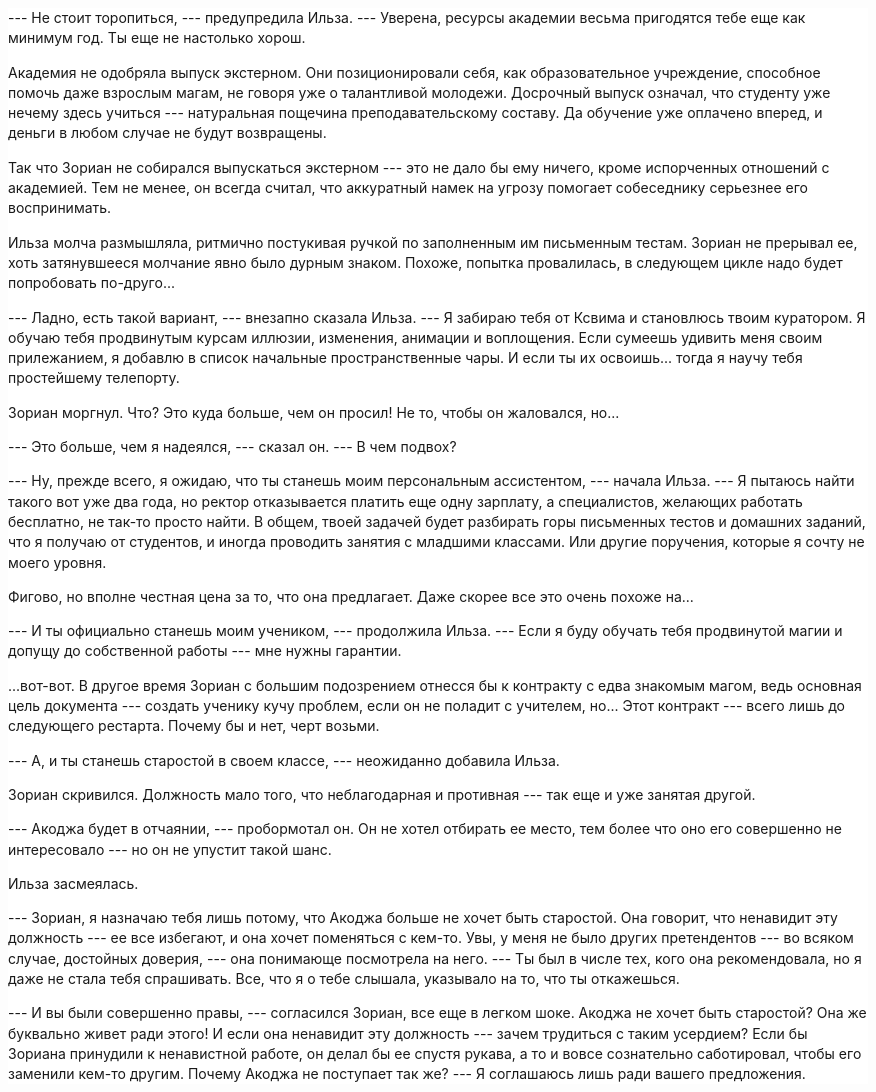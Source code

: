 --- Не стоит торопиться, --- предупредила Ильза. --- Уверена, ресурсы академии весьма пригодятся тебе еще как минимум год. Ты еще не настолько хорош.

Академия не одобряла выпуск экстерном. Они позиционировали себя, как образовательное учреждение, способное помочь даже взрослым магам, не говоря уже о талантливой молодежи. Досрочный выпуск означал, что студенту уже нечему здесь учиться --- натуральная пощечина преподавательскому составу. Да обучение уже оплачено вперед, и деньги в любом случае не будут возвращены.

Так что Зориан не собирался выпускаться экстерном --- это не дало бы ему ничего, кроме испорченных отношений с академией. Тем не менее, он всегда считал, что аккуратный намек на угрозу помогает собеседнику серьезнее его воспринимать.

Ильза молча размышляла, ритмично постукивая ручкой по заполненным им письменным тестам. Зориан не прерывал ее, хоть затянувшееся молчание явно было дурным знаком. Похоже, попытка провалилась, в следующем цикле надо будет попробовать по-друго...

--- Ладно, есть такой вариант, --- внезапно сказала Ильза. --- Я забираю тебя от Ксвима и становлюсь твоим куратором. Я обучаю тебя продвинутым курсам иллюзии, изменения, анимации и воплощения. Если сумеешь удивить меня своим прилежанием, я добавлю в список начальные пространственные чары. И если ты их освоишь... тогда я научу тебя простейшему телепорту.

Зориан моргнул. Что? Это куда больше, чем он просил! Не то, чтобы он жаловался, но...

--- Это больше, чем я надеялся, --- сказал он. --- В чем подвох?

--- Ну, прежде всего, я ожидаю, что ты станешь моим персональным ассистентом, --- начала Ильза. --- Я пытаюсь найти такого вот уже два года, но ректор отказывается платить еще одну зарплату, а специалистов, желающих работать бесплатно, не так-то просто найти. В общем, твоей задачей будет разбирать горы письменных тестов и домашних заданий, что я получаю от студентов, и иногда проводить занятия с младшими классами. Или другие поручения, которые я сочту не моего уровня.

Фигово, но вполне честная цена за то, что она предлагает. Даже скорее все это очень похоже на...

--- И ты официально станешь моим учеником, --- продолжила Ильза. --- Если я буду обучать тебя продвинутой магии и допущу до собственной работы --- мне нужны гарантии.

...вот-вот. В другое время Зориан с большим подозрением отнесся бы к контракту с едва знакомым магом, ведь основная цель документа --- создать ученику кучу проблем, если он не поладит с учителем, но... Этот контракт --- всего лишь до следующего рестарта. Почему бы и нет, черт возьми.

--- А, и ты станешь старостой в своем классе, --- неожиданно добавила Ильза.

Зориан скривился. Должность мало того, что неблагодарная и противная --- так еще и уже занятая другой.

--- Акоджа будет в отчаянии, --- пробормотал он. Он не хотел отбирать ее место, тем более что оно его совершенно не интересовало --- но он не упустит такой шанс.

Ильза засмеялась.

--- Зориан, я назначаю тебя лишь потому, что Акоджа больше не хочет быть старостой. Она говорит, что ненавидит эту должность --- ее все избегают, и она хочет поменяться с кем-то. Увы, у меня не было других претендентов --- во всяком случае, достойных доверия, --- она понимающе посмотрела на него. --- Ты был в числе тех, кого она рекомендовала, но я даже не стала тебя спрашивать. Все, что я о тебе слышала, указывало на то, что ты откажешься.

--- И вы были совершенно правы, --- согласился Зориан, все еще в легком шоке. Акоджа не хочет быть старостой? Она же буквально живет ради этого! И если она ненавидит эту должность --- зачем трудиться с таким усердием? Если бы Зориана принудили к ненавистной работе, он делал бы ее спустя рукава, а то и вовсе сознательно саботировал, чтобы его заменили кем-то другим. Почему Акоджа не поступает так же? --- Я соглашаюсь лишь ради вашего предложения.
